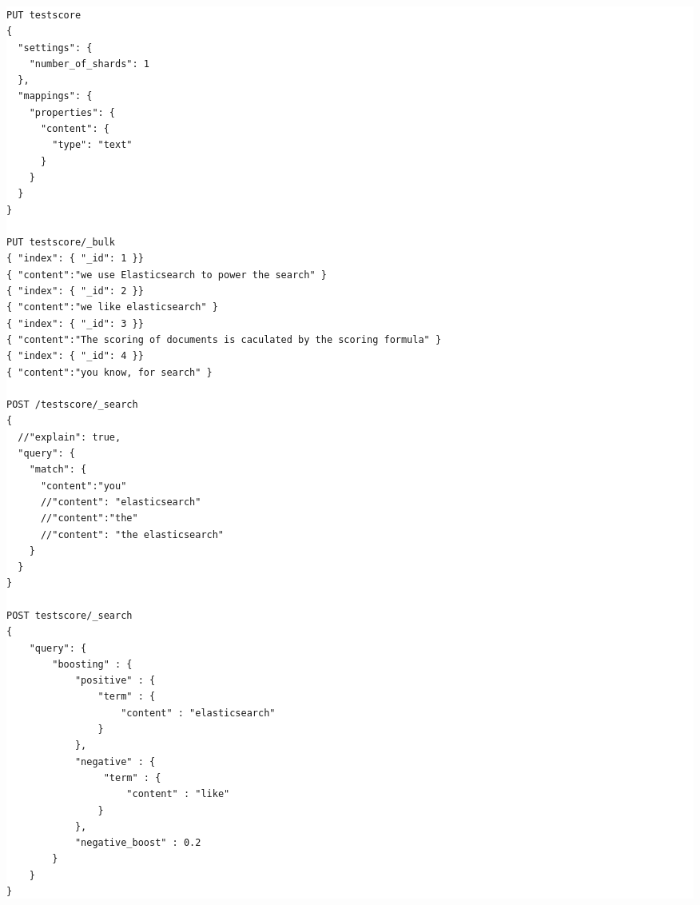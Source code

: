 ```dtd
PUT testscore
{
  "settings": {
    "number_of_shards": 1
  },
  "mappings": {
    "properties": {
      "content": {
        "type": "text"
      }
    }
  }
}

PUT testscore/_bulk
{ "index": { "_id": 1 }}
{ "content":"we use Elasticsearch to power the search" }
{ "index": { "_id": 2 }}
{ "content":"we like elasticsearch" }
{ "index": { "_id": 3 }}
{ "content":"The scoring of documents is caculated by the scoring formula" }
{ "index": { "_id": 4 }}
{ "content":"you know, for search" }

POST /testscore/_search
{
  //"explain": true,
  "query": {
    "match": {
      "content":"you"
      //"content": "elasticsearch"
      //"content":"the"
      //"content": "the elasticsearch"
    }
  }
}

POST testscore/_search
{
    "query": {
        "boosting" : {
            "positive" : {
                "term" : {
                    "content" : "elasticsearch"
                }
            },
            "negative" : {
                 "term" : {
                     "content" : "like"
                }
            },
            "negative_boost" : 0.2
        }
    }
}

```
